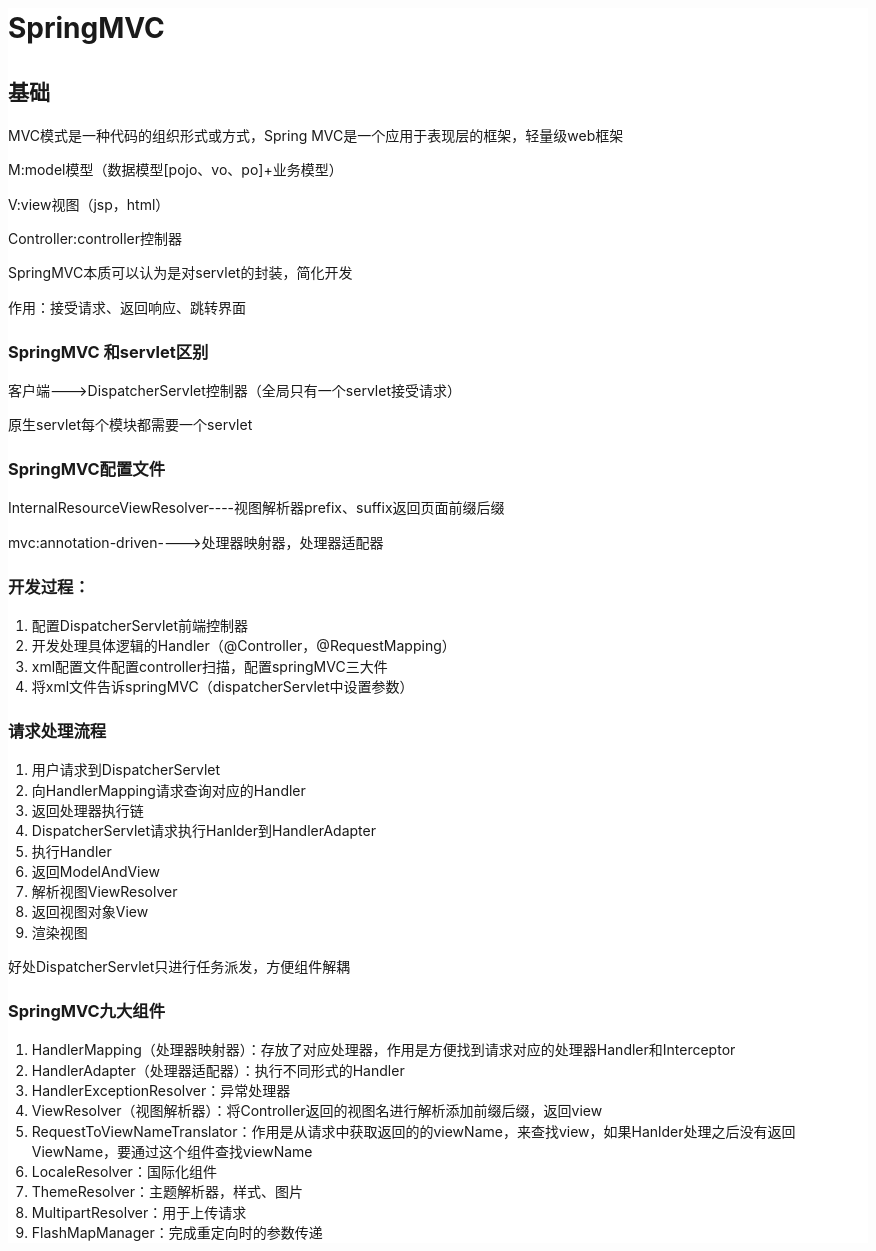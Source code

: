 # SpringMVC

## 基础

MVC模式是一种代码的组织形式或方式，Spring MVC是一个应用于表现层的框架，轻量级web框架

M:model模型（数据模型[pojo、vo、po]+业务模型）

V:view视图（jsp，html）

Controller:controller控制器

SpringMVC本质可以认为是对servlet的封装，简化开发

作用：接受请求、返回响应、跳转界面

### SpringMVC 和servlet区别

客户端--->DispatcherServlet控制器（全局只有一个servlet接受请求）

原生servlet每个模块都需要一个servlet

### SpringMVC配置文件

InternalResourceViewResolver----视图解析器prefix、suffix返回页面前缀后缀

mvc:annotation-driven---->处理器映射器，处理器适配器

### 开发过程：

1. 配置DispatcherServlet前端控制器
2. 开发处理具体逻辑的Handler（@Controller，@RequestMapping）
3. xml配置文件配置controller扫描，配置springMVC三大件
4. 将xml文件告诉springMVC（dispatcherServlet中设置参数）

### 请求处理流程

1. 用户请求到DispatcherServlet
2. 向HandlerMapping请求查询对应的Handler
3. 返回处理器执行链
4. DispatcherServlet请求执行Hanlder到HandlerAdapter
5. 执行Handler
6. 返回ModelAndView
7. 解析视图ViewResolver
8. 返回视图对象View
9. 渲染视图

好处DispatcherServlet只进行任务派发，方便组件解耦

### SpringMVC九大组件

1. HandlerMapping（处理器映射器）：存放了对应处理器，作用是方便找到请求对应的处理器Handler和Interceptor
2. HandlerAdapter（处理器适配器）：执行不同形式的Handler
3. HandlerExceptionResolver：异常处理器
4. ViewResolver（视图解析器）：将Controller返回的视图名进行解析添加前缀后缀，返回view
5. RequestToViewNameTranslator：作用是从请求中获取返回的的viewName，来查找view，如果Hanlder处理之后没有返回ViewName，要通过这个组件查找viewName
6. LocaleResolver：国际化组件
7. ThemeResolver：主题解析器，样式、图片
8. MultipartResolver：用于上传请求
9. FlashMapManager：完成重定向时的参数传递

